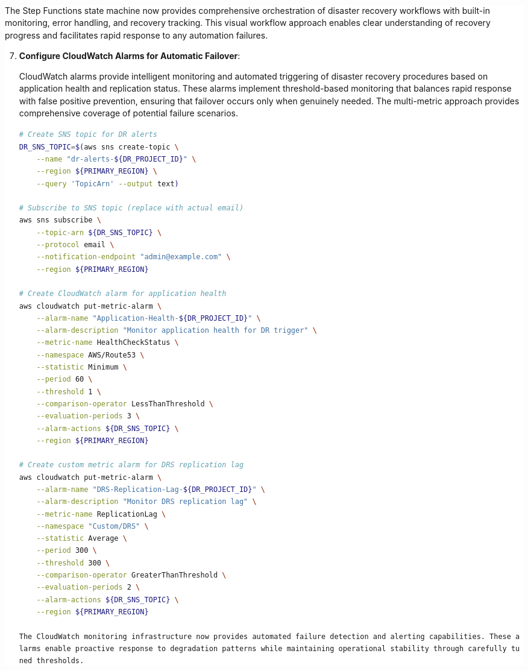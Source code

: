   The Step Functions state machine now provides comprehensive orchestration of disaster recovery workflows with built-in monitoring, error handling, and recovery tracking. This visual workflow approach enables clear understanding of recovery progress and facilitates rapid response to any automation failures.

7. **Configure CloudWatch Alarms for Automatic Failover**:

   CloudWatch alarms provide intelligent monitoring and automated triggering of disaster recovery procedures based on application health and replication status. These alarms implement threshold-based monitoring that balances rapid response with false positive prevention, ensuring that failover occurs only when genuinely needed. The multi-metric approach provides comprehensive coverage of potential failure scenarios.

   ```bash
   # Create SNS topic for DR alerts
   DR_SNS_TOPIC=$(aws sns create-topic \
       --name "dr-alerts-${DR_PROJECT_ID}" \
       --region ${PRIMARY_REGION} \
       --query 'TopicArn' --output text)
   
   # Subscribe to SNS topic (replace with actual email)
   aws sns subscribe \
       --topic-arn ${DR_SNS_TOPIC} \
       --protocol email \
       --notification-endpoint "admin@example.com" \
       --region ${PRIMARY_REGION}
   
   # Create CloudWatch alarm for application health
   aws cloudwatch put-metric-alarm \
       --alarm-name "Application-Health-${DR_PROJECT_ID}" \
       --alarm-description "Monitor application health for DR trigger" \
       --metric-name HealthCheckStatus \
       --namespace AWS/Route53 \
       --statistic Minimum \
       --period 60 \
       --threshold 1 \
       --comparison-operator LessThanThreshold \
       --evaluation-periods 3 \
       --alarm-actions ${DR_SNS_TOPIC} \
       --region ${PRIMARY_REGION}
   
   # Create custom metric alarm for DRS replication lag
   aws cloudwatch put-metric-alarm \
       --alarm-name "DRS-Replication-Lag-${DR_PROJECT_ID}" \
       --alarm-description "Monitor DRS replication lag" \
       --metric-name ReplicationLag \
       --namespace "Custom/DRS" \
       --statistic Average \
       --period 300 \
       --threshold 300 \
       --comparison-operator GreaterThanThreshold \
       --evaluation-periods 2 \
       --alarm-actions ${DR_SNS_TOPIC} \
       --region ${PRIMARY_REGION}
   
   The CloudWatch monitoring infrastructure now provides automated failure detection and alerting capabilities. These alarms enable proactive response to degradation patterns while maintaining operational stability through carefully tuned thresholds.
   ```
